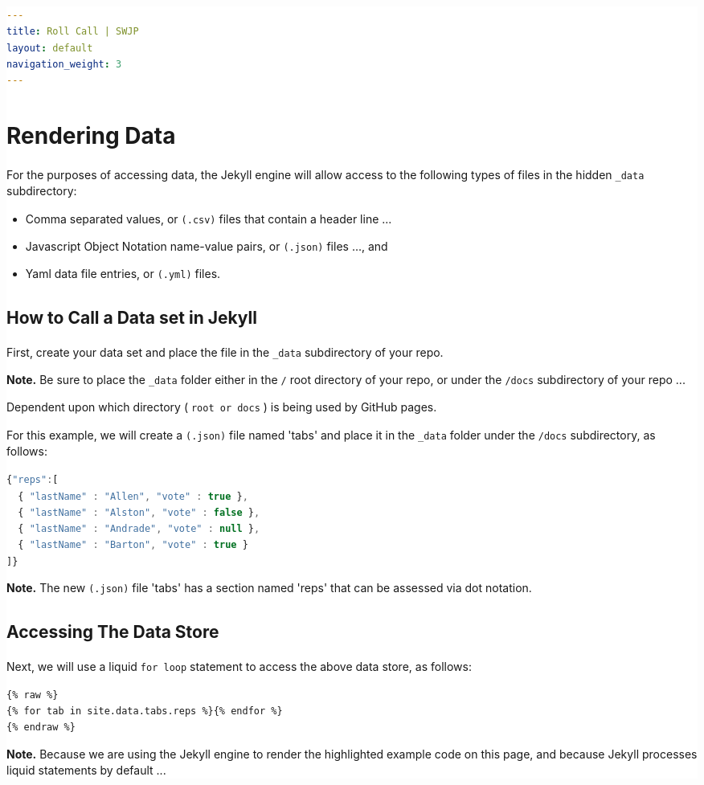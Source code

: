 ```yaml
---
title: Roll Call | SWJP
layout: default
navigation_weight: 3
---
```

# Rendering Data

For the purposes of accessing data, the Jekyll engine will allow access to the following types of files in the hidden `_data` subdirectory:

- Comma separated values, or `(.csv)` files that contain a header line ...

- Javascript Object Notation name-value pairs, or `(.json)` files ..., and

- Yaml data file entries, or `(.yml)` files.

## How to Call a Data set in Jekyll

First, create your data set and place the file in the `_data` subdirectory of your repo.

**Note.** Be sure to place the `_data` folder either in the `/` root directory of your repo, or under the `/docs` subdirectory of your repo ...

Dependent upon which directory ( `root or docs` ) is being used by GitHub pages.

For this example, we will create a `(.json)` file named 'tabs' and place it in the `_data` folder under the `/docs` subdirectory, as follows:

```Javascript
{"reps":[
  { "lastName" : "Allen", "vote" : true },
  { "lastName" : "Alston", "vote" : false },
  { "lastName" : "Andrade", "vote" : null },
  { "lastName" : "Barton", "vote" : true }
]}
```

**Note.** The new `(.json)` file 'tabs' has a section named 'reps' that can be assessed via dot notation.

## Accessing The Data Store

Next, we will use a liquid `for loop` statement to access the above data store, as follows:

```liquid
{% raw %}
{% for tab in site.data.tabs.reps %}{% endfor %}
{% endraw %}
```

**Note.** Because we are using the Jekyll engine to render the highlighted example code on this page, and because Jekyll processes liquid statements by default ...
